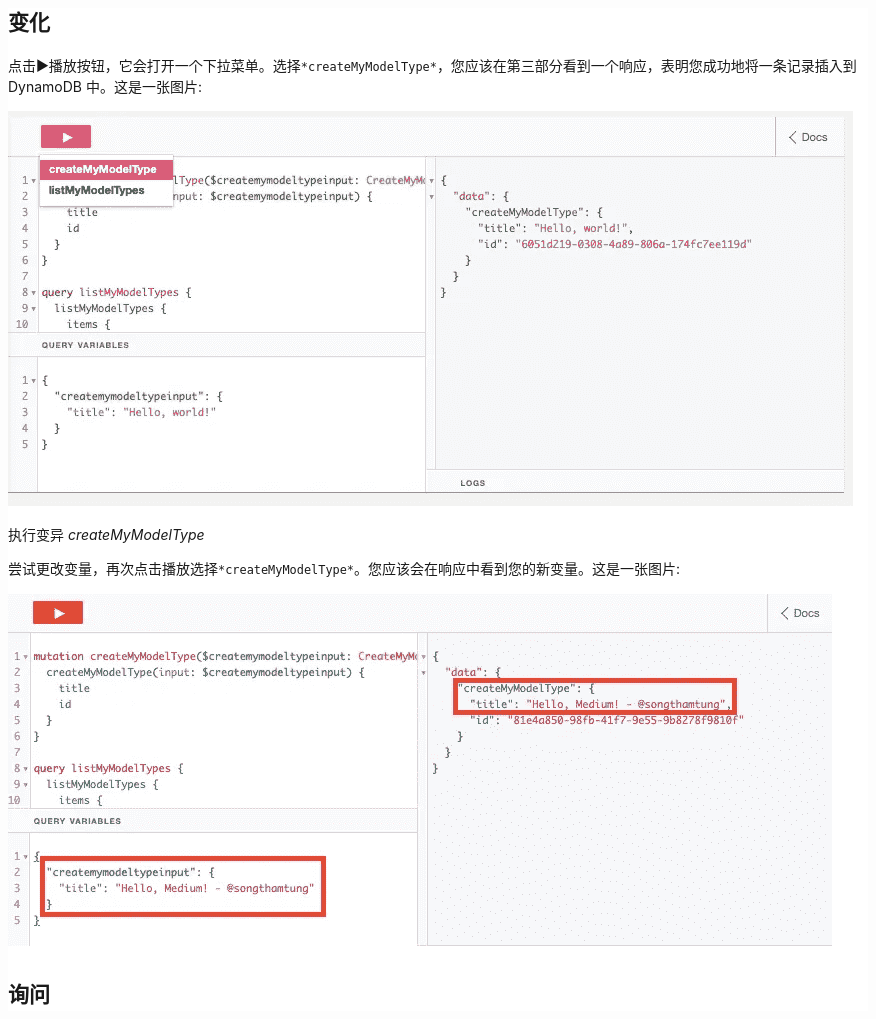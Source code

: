 ## 变化

点击▶️播放按钮，它会打开一个下拉菜单。选择`*createMyModelType*`，您应该在第三部分看到一个响应，表明您成功地将一条记录插入到 DynamoDB 中。这是一张图片:

![](img/1b6c8ce1705e3ff9b71ee74870ce1dd8.png)

执行变异 *createMyModelType*

尝试更改变量，再次点击播放选择`*createMyModelType*`。您应该会在响应中看到您的新变量。这是一张图片:

![](img/fc99e048ff086af99da3a41df509c9d1.png)

## 询问
